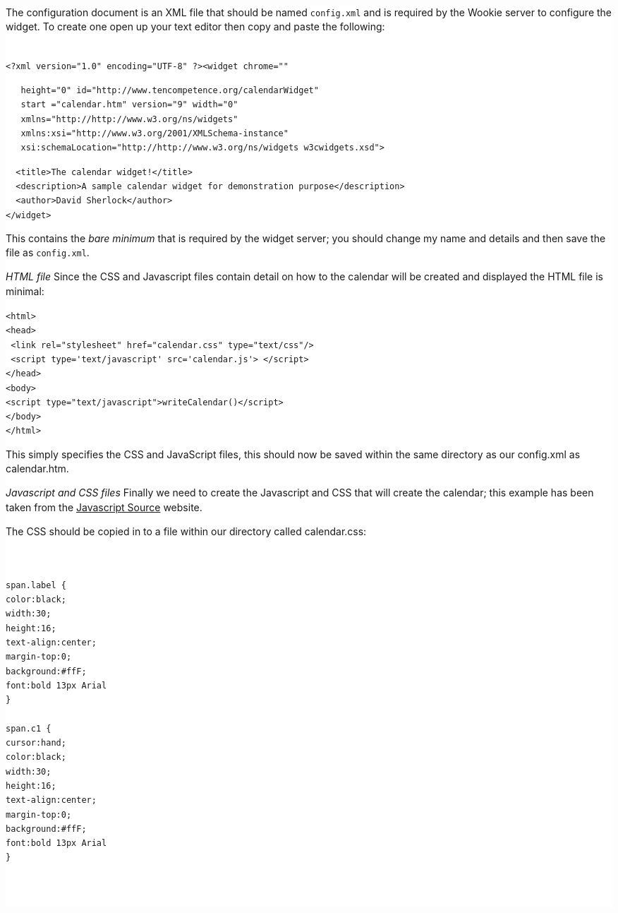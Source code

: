 The configuration document is an XML file that should be named <code>config.xml</code> and is required by the Wookie server to configure the widget. To create one open up your text editor then copy and paste the following:
<pre><code>
&lt;?xml version="1.0" encoding="UTF-8" ?&gt;&lt;widget chrome="" </code></pre>
<pre><code>   height="0" id="http://www.tencompetence.org/calendarWidget"
   start ="calendar.htm" version="9" width="0"
   xmlns="http://http://www.w3.org/ns/widgets"
   xmlns:xsi="http://www.w3.org/2001/XMLSchema-instance"
   xsi:schemaLocation="http://http://www.w3.org/ns/widgets w3cwidgets.xsd"&gt;</code></pre>
<pre><code>  &lt;title&gt;The calendar widget!&lt;/title&gt;
  &lt;description&gt;A sample calendar widget for demonstration purpose&lt;/description&gt;
  &lt;author&gt;David Sherlock&lt;/author&gt;
&lt;/widget&gt;</code></pre>
This contains the <em>bare minimum</em> that is required by the widget server; you should change my name and details and then save the file as <code>config.xml</code>.

<em>HTML file</em>
Since the CSS and Javascript files contain detail on how to the calendar will be created and displayed the HTML file is minimal:
<pre><code>&lt;html&gt;
&lt;head&gt;
 &lt;link rel="stylesheet" href="calendar.css" type="text/css"/&gt;
 &lt;script type='text/javascript' src='calendar.js'&gt; &lt;/script&gt;
&lt;/head&gt;
&lt;body&gt;
&lt;script type="text/javascript"&gt;writeCalendar()&lt;/script&gt;
&lt;/body&gt;
&lt;/html&gt;</code></pre>
This simply specifies the CSS and JavaScript files, this should now be saved within the same directory as our config.xml as calendar.htm.

<em>Javascript and CSS files</em>
Finally we need to create the Javascript and CSS that will create the calendar; this example has been taken from the <a href="http://javascript.internet.com/" target="_blank">Javascript Source</a> website.

The CSS should be copied in to a file within our directory called calendar.css:
<pre><code>

span.label {
color:black;
width:30;
height:16;
text-align:center;
margin-top:0;
background:#ffF;
font:bold 13px Arial
}

span.c1 {
cursor:hand;
color:black;
width:30;
height:16;
text-align:center;
margin-top:0;
background:#ffF;
font:bold 13px Arial
}
